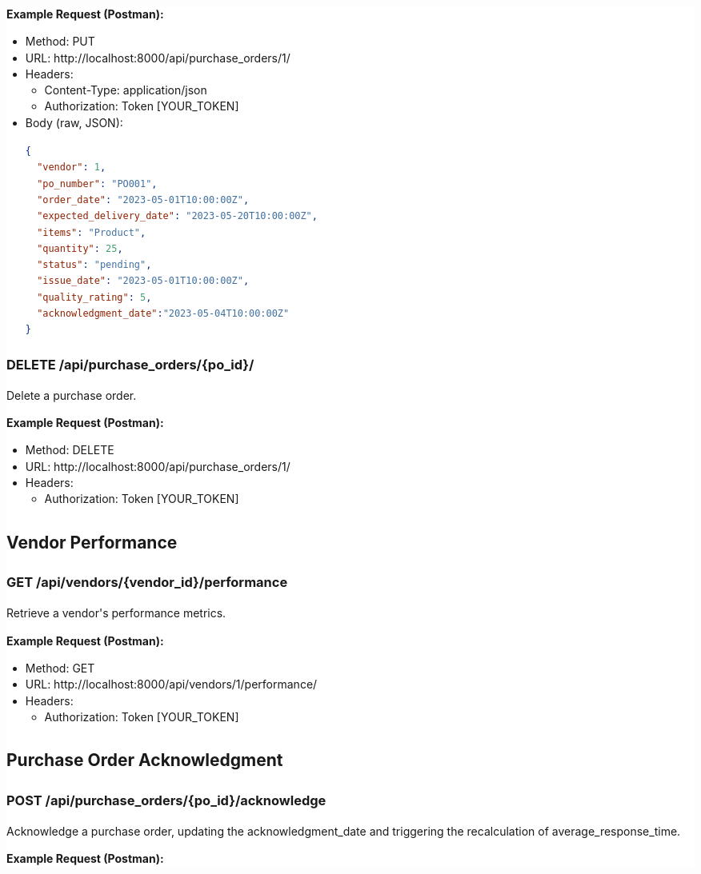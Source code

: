 **Example Request (Postman):**

- Method: PUT
- URL: http://localhost:8000/api/purchase_orders/1/
- Headers:
  - Content-Type: application/json
  - Authorization: Token [YOUR_TOKEN]
- Body (raw, JSON):
  ```json
  {
    "vendor": 1,
    "po_number": "PO001",
    "order_date": "2023-05-01T10:00:00Z",
    "expected_delivery_date": "2023-05-20T10:00:00Z",
    "items": "Product",
    "quantity": 25,
    "status": "pending",
    "issue_date": "2023-05-01T10:00:00Z",
    "quality_rating": 5,
    "acknowledgment_date":"2023-05-04T10:00:00Z"
  }
  ```

### DELETE /api/purchase_orders/{po_id}/
Delete a purchase order.

**Example Request (Postman):**

- Method: DELETE
- URL: http://localhost:8000/api/purchase_orders/1/
- Headers:
  - Authorization: Token [YOUR_TOKEN]

## Vendor Performance

### GET /api/vendors/{vendor_id}/performance
Retrieve a vendor's performance metrics.

**Example Request (Postman):**

- Method: GET
- URL: http://localhost:8000/api/vendors/1/performance/
- Headers:
  - Authorization: Token [YOUR_TOKEN]

## Purchase Order Acknowledgment

### POST /api/purchase_orders/{po_id}/acknowledge
Acknowledge a purchase order, updating the acknowledgment_date and triggering the recalculation of average_response_time.

**Example Request (Postman):**
